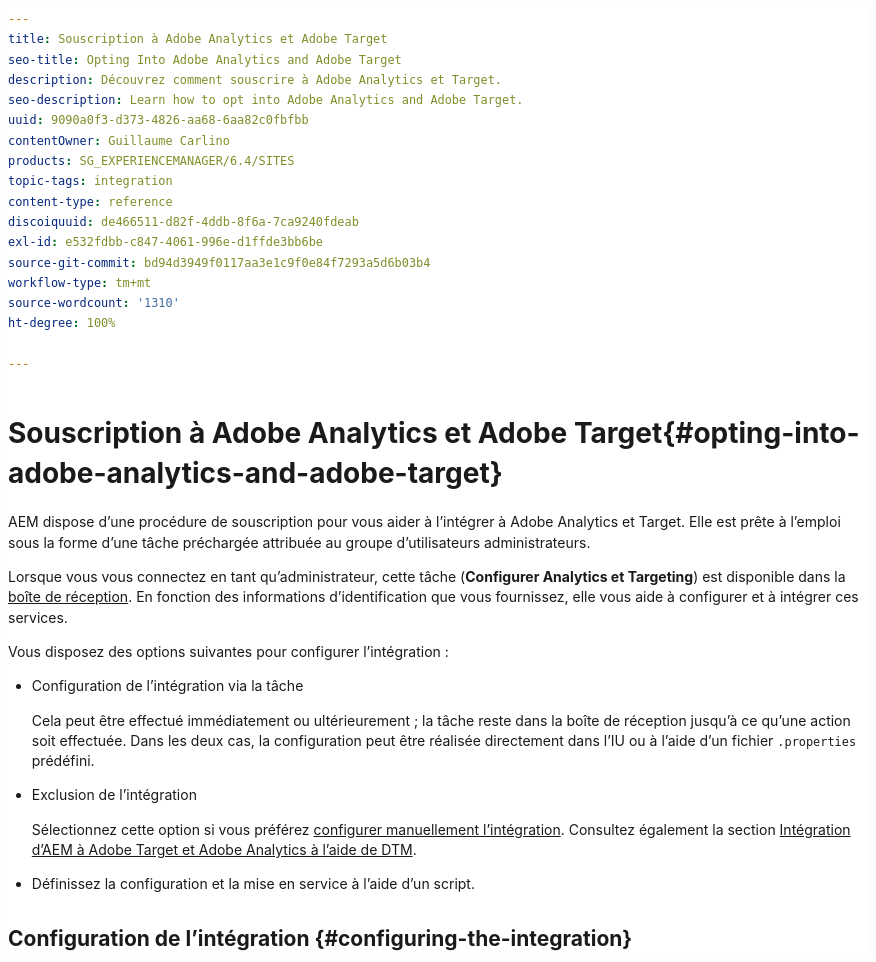 ```yaml
---
title: Souscription à Adobe Analytics et Adobe Target
seo-title: Opting Into Adobe Analytics and Adobe Target
description: Découvrez comment souscrire à Adobe Analytics et Target.
seo-description: Learn how to opt into Adobe Analytics and Adobe Target.
uuid: 9090a0f3-d373-4826-aa68-6aa82c0fbfbb
contentOwner: Guillaume Carlino
products: SG_EXPERIENCEMANAGER/6.4/SITES
topic-tags: integration
content-type: reference
discoiquuid: de466511-d82f-4ddb-8f6a-7ca9240fdeab
exl-id: e532fdbb-c847-4061-996e-d1ffde3bb6be
source-git-commit: bd94d3949f0117aa3e1c9f0e84f7293a5d6b03b4
workflow-type: tm+mt
source-wordcount: '1310'
ht-degree: 100%

---
```


# Souscription à Adobe Analytics et Adobe Target{#opting-into-adobe-analytics-and-adobe-target}

AEM dispose d’une procédure de souscription pour vous aider à l’intégrer à Adobe Analytics et Target. Elle est prête à l’emploi sous la forme d’une tâche préchargée attribuée au groupe d’utilisateurs administrateurs.

Lorsque vous vous connectez en tant qu’administrateur, cette tâche (**Configurer Analytics et Targeting**) est disponible dans la [boîte de réception](/help/sites-authoring/inbox.md#out-of-the-box-administrative-tasks). En fonction des informations d’identification que vous fournissez, elle vous aide à configurer et à intégrer ces services.

Vous disposez des options suivantes pour configurer l’intégration :

* Configuration de l’intégration via la tâche

    Cela peut être effectué immédiatement ou ultérieurement ; la tâche reste dans la boîte de réception jusqu’à ce qu’une action soit effectuée. Dans les deux cas, la configuration peut être réalisée directement dans l’IU ou à l’aide d’un fichier `.properties` prédéfini.

* Exclusion de l’intégration

   Sélectionnez cette option si vous préférez [configurer manuellement l’intégration](/help/sites-administering/marketing-cloud.md). Consultez également la section [Intégration d’AEM à Adobe Target et Adobe Analytics à l’aide de DTM](https://helpx.adobe.com/fr/experience-manager/using/integrate-digital-marketing-solutions.html).

* Définissez la configuration et la mise en service à l’aide d’un script.

## Configuration de l’intégration {#configuring-the-integration}
